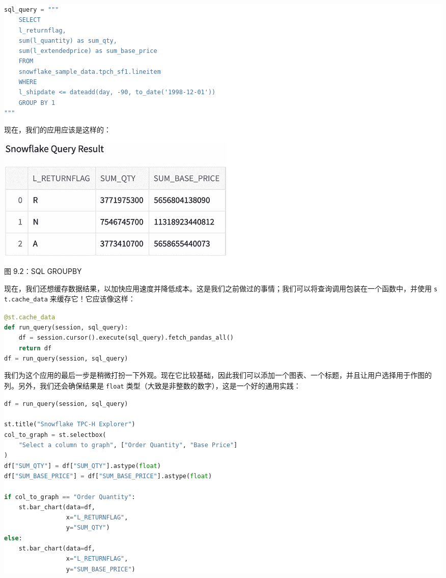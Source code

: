 ```py
sql_query = """
    SELECT
    l_returnflag,
    sum(l_quantity) as sum_qty,
    sum(l_extendedprice) as sum_base_price
    FROM
    snowflake_sample_data.tpch_sf1.lineitem
    WHERE
    l_shipdate <= dateadd(day, -90, to_date('1998-12-01'))
    GROUP BY 1
""" 
```

现在，我们的应用应该是这样的：

![](img/B18444_09_02.png)

图 9.2：SQL GROUPBY

现在，我们还想缓存数据结果，以加快应用速度并降低成本。这是我们之前做过的事情；我们可以将查询调用包装在一个函数中，并使用 `st.cache_data` 来缓存它！它应该像这样：

```py
@st.cache_data
def run_query(session, sql_query):
    df = session.cursor().execute(sql_query).fetch_pandas_all()
    return df
df = run_query(session, sql_query) 
```

我们为这个应用的最后一步是稍微打扮一下外观。现在它比较基础，因此我们可以添加一个图表、一个标题，并且让用户选择用于作图的列。另外，我们还会确保结果是 `float` 类型（大致是非整数的数字），这是一个好的通用实践：

```py
df = run_query(session, sql_query)

st.title("Snowflake TPC-H Explorer")
col_to_graph = st.selectbox(
    "Select a column to graph", ["Order Quantity", "Base Price"]
)
df["SUM_QTY"] = df["SUM_QTY"].astype(float)
df["SUM_BASE_PRICE"] = df["SUM_BASE_PRICE"].astype(float)

if col_to_graph == "Order Quantity":
    st.bar_chart(data=df, 
                 x="L_RETURNFLAG", 
                 y="SUM_QTY")
else:
    st.bar_chart(data=df,
                 x="L_RETURNFLAG", 
                 y="SUM_BASE_PRICE") 
```

